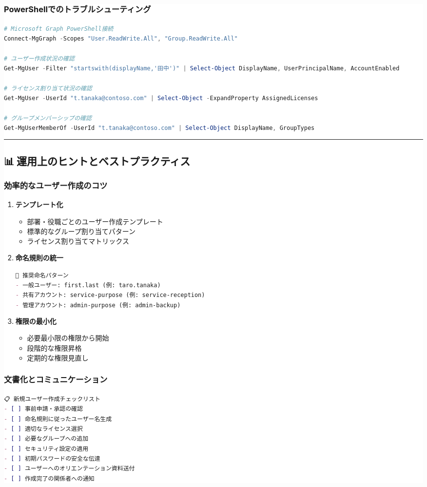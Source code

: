 ### PowerShellでのトラブルシューティング

```powershell
# Microsoft Graph PowerShell接続
Connect-MgGraph -Scopes "User.ReadWrite.All", "Group.ReadWrite.All"

# ユーザー作成状況の確認
Get-MgUser -Filter "startswith(displayName,'田中')" | Select-Object DisplayName, UserPrincipalName, AccountEnabled

# ライセンス割り当て状況の確認
Get-MgUser -UserId "t.tanaka@contoso.com" | Select-Object -ExpandProperty AssignedLicenses

# グループメンバーシップの確認
Get-MgUserMemberOf -UserId "t.tanaka@contoso.com" | Select-Object DisplayName, GroupTypes
```

---

## 📊 運用上のヒントとベストプラクティス

### 効率的なユーザー作成のコツ

1. **テンプレート化**
   - 部署・役職ごとのユーザー作成テンプレート
   - 標準的なグループ割り当てパターン
   - ライセンス割り当てマトリックス

2. **命名規則の統一**
   ```markdown
   📝 推奨命名パターン
   - 一般ユーザー: first.last (例: taro.tanaka)
   - 共有アカウント: service-purpose (例: service-reception)
   - 管理アカウント: admin-purpose (例: admin-backup)
   ```

3. **権限の最小化**
   - 必要最小限の権限から開始
   - 段階的な権限昇格
   - 定期的な権限見直し

### 文書化とコミュニケーション

```markdown
📋 新規ユーザー作成チェックリスト
- [ ] 事前申請・承認の確認
- [ ] 命名規則に従ったユーザー名生成
- [ ] 適切なライセンス選択
- [ ] 必要なグループへの追加
- [ ] セキュリティ設定の適用
- [ ] 初期パスワードの安全な伝達
- [ ] ユーザーへのオリエンテーション資料送付
- [ ] 作成完了の関係者への通知
```
